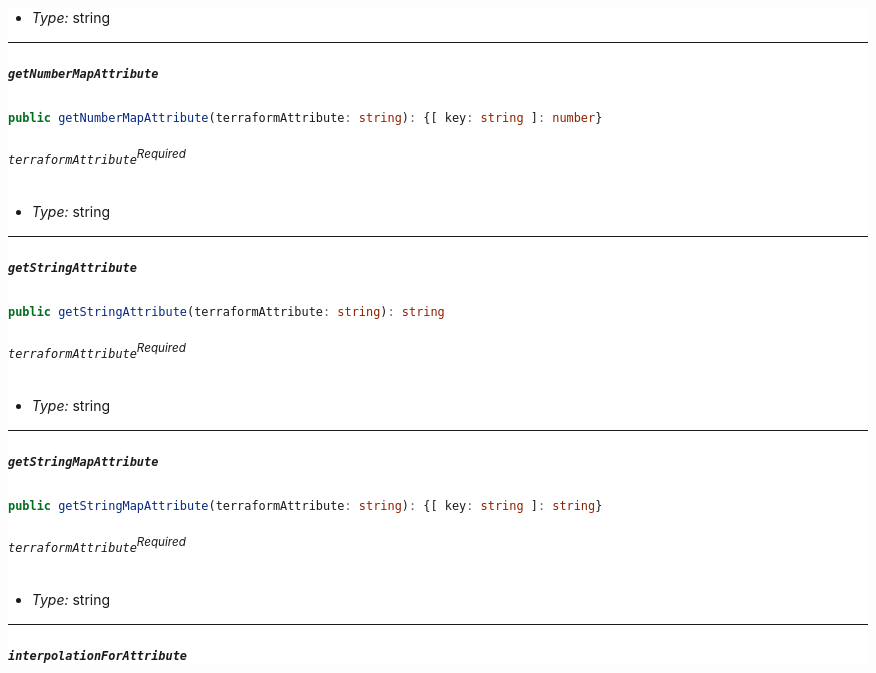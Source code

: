 - *Type:* string

---

##### `getNumberMapAttribute` <a name="getNumberMapAttribute" id="@cdktf/provider-azurerm.dataAzurermCdnFrontdoorSecret.DataAzurermCdnFrontdoorSecret.getNumberMapAttribute"></a>

```typescript
public getNumberMapAttribute(terraformAttribute: string): {[ key: string ]: number}
```

###### `terraformAttribute`<sup>Required</sup> <a name="terraformAttribute" id="@cdktf/provider-azurerm.dataAzurermCdnFrontdoorSecret.DataAzurermCdnFrontdoorSecret.getNumberMapAttribute.parameter.terraformAttribute"></a>

- *Type:* string

---

##### `getStringAttribute` <a name="getStringAttribute" id="@cdktf/provider-azurerm.dataAzurermCdnFrontdoorSecret.DataAzurermCdnFrontdoorSecret.getStringAttribute"></a>

```typescript
public getStringAttribute(terraformAttribute: string): string
```

###### `terraformAttribute`<sup>Required</sup> <a name="terraformAttribute" id="@cdktf/provider-azurerm.dataAzurermCdnFrontdoorSecret.DataAzurermCdnFrontdoorSecret.getStringAttribute.parameter.terraformAttribute"></a>

- *Type:* string

---

##### `getStringMapAttribute` <a name="getStringMapAttribute" id="@cdktf/provider-azurerm.dataAzurermCdnFrontdoorSecret.DataAzurermCdnFrontdoorSecret.getStringMapAttribute"></a>

```typescript
public getStringMapAttribute(terraformAttribute: string): {[ key: string ]: string}
```

###### `terraformAttribute`<sup>Required</sup> <a name="terraformAttribute" id="@cdktf/provider-azurerm.dataAzurermCdnFrontdoorSecret.DataAzurermCdnFrontdoorSecret.getStringMapAttribute.parameter.terraformAttribute"></a>

- *Type:* string

---

##### `interpolationForAttribute` <a name="interpolationForAttribute" id="@cdktf/provider-azurerm.dataAzurermCdnFrontdoorSecret.DataAzurermCdnFrontdoorSecret.interpolationForAttribute"></a>
